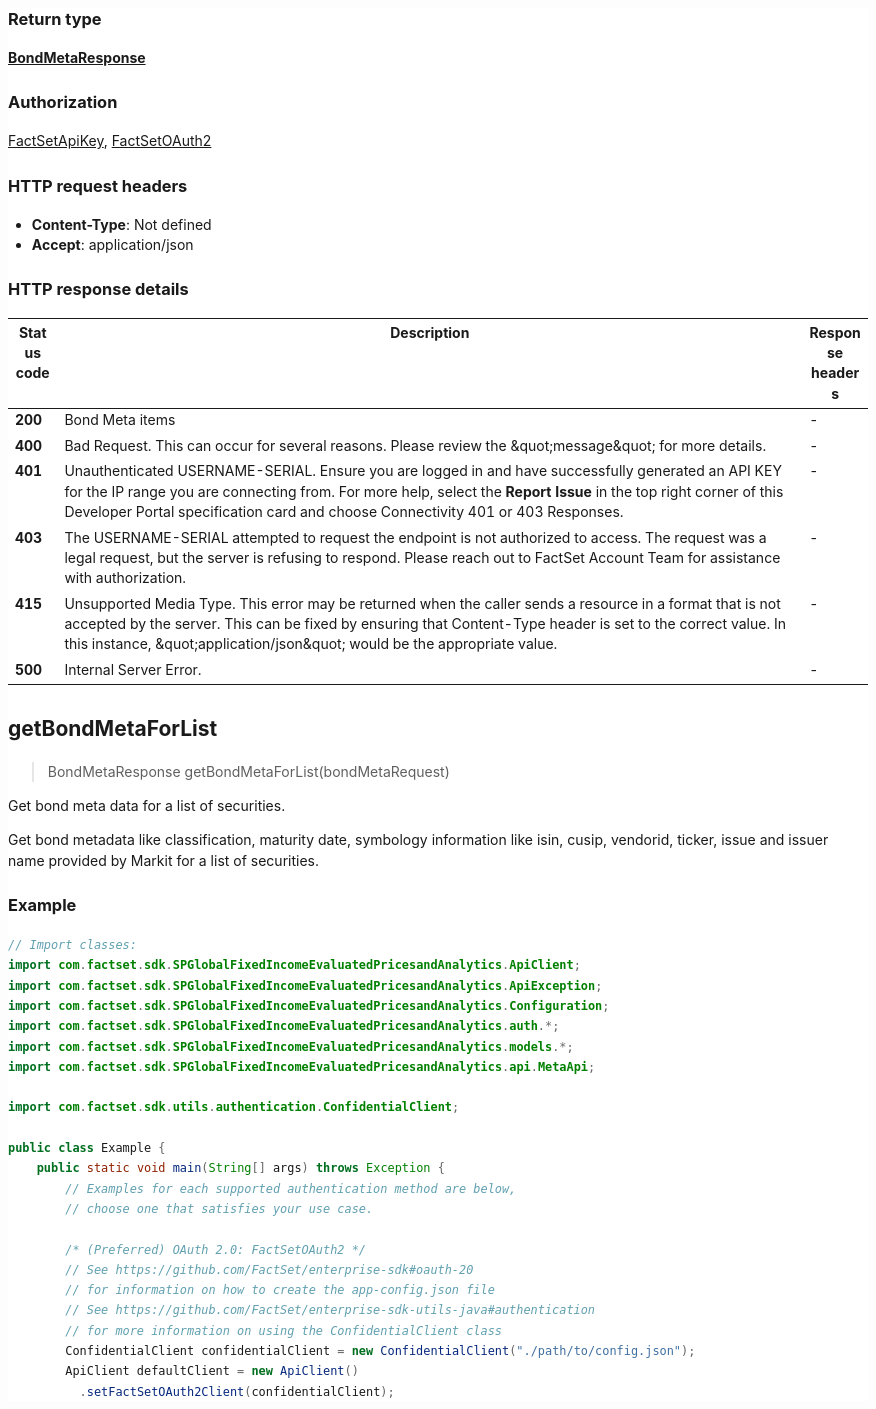 ### Return type

[**BondMetaResponse**](BondMetaResponse.md)

### Authorization

[FactSetApiKey](../README.md#FactSetApiKey), [FactSetOAuth2](../README.md#FactSetOAuth2)

### HTTP request headers

- **Content-Type**: Not defined
- **Accept**: application/json

### HTTP response details
| Status code | Description | Response headers |
|-------------|-------------|------------------|
| **200** | Bond Meta items |  -  |
| **400** | Bad Request. This can occur for several reasons. Please review the \&quot;message\&quot; for more details. |  -  |
| **401** | Unauthenticated USERNAME-SERIAL. Ensure you are logged in and have successfully generated an API KEY for the IP range you are connecting from. For more help, select the **Report Issue** in the top right corner of this Developer Portal specification card and choose Connectivity 401 or 403 Responses. |  -  |
| **403** | The USERNAME-SERIAL attempted to request the endpoint is not authorized to access. The request was a legal request, but the server is refusing to respond. Please reach out to FactSet Account Team for assistance with authorization. |  -  |
| **415** | Unsupported Media Type. This error may be returned when the caller sends a resource in a format that is not accepted by the server. This can be fixed by ensuring that Content-Type header is set to the correct value. In this instance, \&quot;application/json\&quot; would be the appropriate value. |  -  |
| **500** | Internal Server Error. |  -  |


## getBondMetaForList

> BondMetaResponse getBondMetaForList(bondMetaRequest)

Get bond meta data for a list of securities.

Get bond metadata like classification, maturity date, symbology information like isin, cusip, vendorid, ticker, issue and issuer name provided by Markit for a list of securities.


### Example

```java
// Import classes:
import com.factset.sdk.SPGlobalFixedIncomeEvaluatedPricesandAnalytics.ApiClient;
import com.factset.sdk.SPGlobalFixedIncomeEvaluatedPricesandAnalytics.ApiException;
import com.factset.sdk.SPGlobalFixedIncomeEvaluatedPricesandAnalytics.Configuration;
import com.factset.sdk.SPGlobalFixedIncomeEvaluatedPricesandAnalytics.auth.*;
import com.factset.sdk.SPGlobalFixedIncomeEvaluatedPricesandAnalytics.models.*;
import com.factset.sdk.SPGlobalFixedIncomeEvaluatedPricesandAnalytics.api.MetaApi;

import com.factset.sdk.utils.authentication.ConfidentialClient;

public class Example {
    public static void main(String[] args) throws Exception {
        // Examples for each supported authentication method are below,
        // choose one that satisfies your use case.

        /* (Preferred) OAuth 2.0: FactSetOAuth2 */
        // See https://github.com/FactSet/enterprise-sdk#oauth-20
        // for information on how to create the app-config.json file
        // See https://github.com/FactSet/enterprise-sdk-utils-java#authentication
        // for more information on using the ConfidentialClient class
        ConfidentialClient confidentialClient = new ConfidentialClient("./path/to/config.json");
        ApiClient defaultClient = new ApiClient()
          .setFactSetOAuth2Client(confidentialClient);

```